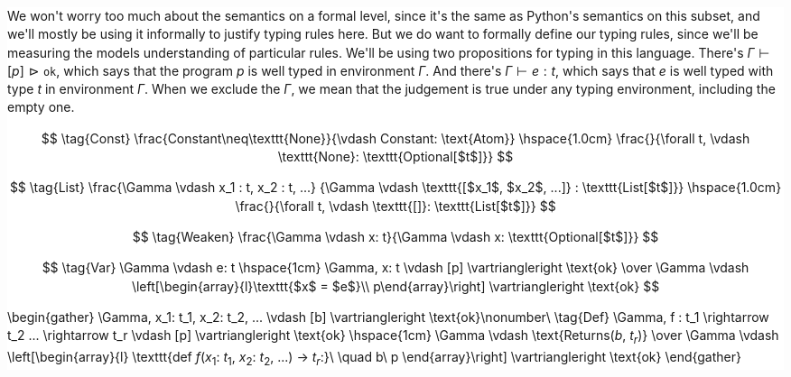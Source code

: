 We won't worry too much about the semantics on a formal level, since
it's the same as Python's semantics on this subset, and we'll mostly
be using it informally to justify typing rules here. But we do want to
formally define our typing rules, since we'll be measuring the models
understanding of particular rules. We'll be using two propositions for
typing in this language. There's $\Gamma \vdash \left[p\right]
\vartriangleright \texttt{ok}$, which says that the program $p$ is
well typed in environment $\Gamma$. And there's $\Gamma \vdash e : t$,
which says that $e$ is well typed with type $t$ in environment
$\Gamma$. When we exclude the $\Gamma$, we mean that the judgement is
true under any typing environment, including the empty one.

$$
\tag{Const}
\frac{Constant\neq\texttt{None}}{\vdash Constant: \text{Atom}}
\hspace{1.0cm}
\frac{}{\forall t, \vdash \texttt{None}: \texttt{Optional[$t$]}}
$$

$$
\tag{List}
\frac{\Gamma \vdash x_1 : t, x_2 : t, ...}
     {\Gamma \vdash \texttt{[$x_1$, $x_2$, ...]} : \texttt{List[$t$]}}
\hspace{1.0cm}
\frac{}{\forall t, \vdash \texttt{[]}: \texttt{List[$t$]}}
$$

$$
\tag{Weaken}
\frac{\Gamma \vdash x: t}{\Gamma \vdash x: \texttt{Optional[$t$]}}
$$

$$
\tag{Var}
\Gamma \vdash e: t \hspace{1cm} \Gamma, x: t \vdash [p] \vartriangleright \text{ok}
\over
\Gamma \vdash \left[\begin{array}{l}\texttt{$x$ = $e$}\\ p\end{array}\right] \vartriangleright \text{ok}
$$

\begin{gather}
\Gamma, x_1: t_1, x_2: t_2, ... \vdash [b] \vartriangleright \text{ok}\nonumber\\
\tag{Def}
\Gamma, f : t_1 \rightarrow t_2 ... \rightarrow t_r \vdash [p] \vartriangleright \text{ok} \hspace{1cm} \Gamma \vdash \text{Returns($b$, $t_r$)}
\over
\Gamma \vdash
\left[\begin{array}{l}
\texttt{def $f$($x_1$: $t_1$, $x_2$: $t_2$, ...) -> $t_r$:}\\
\quad b\\
p
\end{array}\right]
\vartriangleright \text{ok}
\end{gather}
